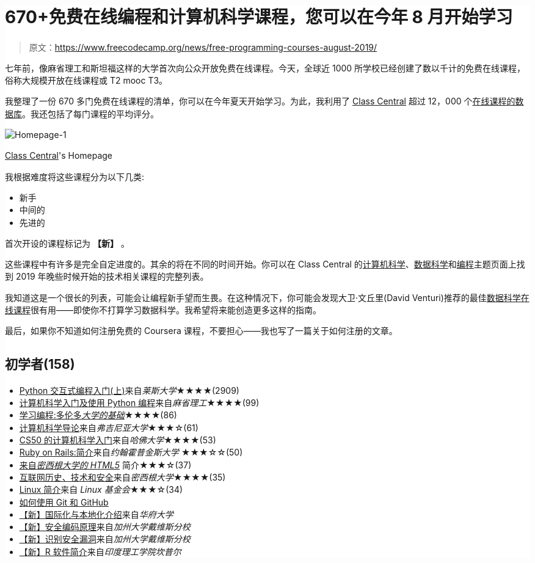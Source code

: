 # 670+免费在线编程和计算机科学课程，您可以在今年 8 月开始学习

> 原文：<https://www.freecodecamp.org/news/free-programming-courses-august-2019/>

七年前，像麻省理工和斯坦福这样的大学首次向公众开放免费在线课程。今天，全球近 1000 所学校已经创建了数以千计的免费在线课程，俗称大规模开放在线课程或 T2 mooc T3。

我整理了一份 670 多门免费在线课程的清单，你可以在今年夏天开始学习。为此，我利用了 [Class Central](https://www.classcentral.com/) 超过 12，000 个[在线课程的数据库](https://www.classcentral.com/)。我还包括了每门课程的平均评分。

![Homepage-1](img/3c38faecfc50266cba1e2d476e287105.png)

[Class Central](https://www.classcentral.com/)'s Homepage

我根据难度将这些课程分为以下几类:

*   新手
*   中间的
*   先进的

首次开设的课程标记为 ****【新】**** 。

这些课程中有许多是完全自定进度的。其余的将在不同的时间开始。你可以在 Class Central 的[计算机科学](https://www.classcentral.com/subject/cs)、[数据科学](https://www.classcentral.com/subject/data-science)和[编程](https://www.classcentral.com/subject/programming-and-software-development)主题页面上找到 2019 年晚些时候开始的技术相关课程的完整列表。

我知道这是一个很长的列表，可能会让编程新手望而生畏。在这种情况下，你可能会发现大卫·文丘里(David Venturi)推荐的最佳[数据科学在线课程](https://medium.freecodecamp.com/the-best-data-science-courses-on-the-internet-ranked-by-your-reviews-6dc5b910ea40)很有用——即使你不打算学习数据科学。我希望将来能创造更多这样的指南。

最后，如果你不知道如何注册免费的 Coursera 课程，不要担心——我也写了一篇关于如何注册的文章。

## 初学者(158)

*   [Python 交互式编程入门(上)](https://www.classcentral.com/course/coursera-an-introduction-to-interactive-programming-in-python-part-1-408?utm_source=fcc_medium&utm_medium=web&utm_campaign=cs_programming_august_2019)来自*莱斯大学*★★★★(2909)
*   [计算机科学入门及使用 Python 编程](https://www.classcentral.com/course/edx-introduction-to-computer-science-and-programming-using-python-1341?utm_source=fcc_medium&utm_medium=web&utm_campaign=cs_programming_august_2019)来自*麻省理工*★★★★(99)
*   [学习编程:多伦多*大学的基础*](https://www.classcentral.com/course/coursera-learn-to-program-the-fundamentals-385?utm_source=fcc_medium&utm_medium=web&utm_campaign=cs_programming_august_2019)★★★★(86)
*   [计算机科学导论](https://www.classcentral.com/course/udacity-intro-to-computer-science-320?utm_source=fcc_medium&utm_medium=web&utm_campaign=cs_programming_august_2019)来自*弗吉尼亚大学*★★★☆(61)
*   [CS50 的计算机科学入门](https://www.classcentral.com/course/edx-cs50-s-introduction-to-computer-science-442?utm_source=fcc_medium&utm_medium=web&utm_campaign=cs_programming_august_2019)来自*哈佛大学*★★★★(53)
*   [Ruby on Rails:简介](https://www.classcentral.com/course/coursera-ruby-on-rails-an-introduction-4258?utm_source=fcc_medium&utm_medium=web&utm_campaign=cs_programming_august_2019)来自*约翰霍普金斯大学* ★★★☆☆(50)
*   [来自*密西根大学的 HTML5*](https://www.classcentral.com/course/coursera-introduction-to-html5-4307?utm_source=fcc_medium&utm_medium=web&utm_campaign=cs_programming_august_2019) 简介★★★☆(37)
*   [互联网历史、技术和安全](https://www.classcentral.com/course/coursera-internet-history-technology-and-security-335?utm_source=fcc_medium&utm_medium=web&utm_campaign=cs_programming_august_2019)来自*密西根大学*★★★★(35)
*   [Linux 简介](https://www.classcentral.com/course/edx-introduction-to-linux-1857?utm_source=fcc_medium&utm_medium=web&utm_campaign=cs_programming_august_2019)来自 *Linux 基金会*★★★☆(34)
*   [如何使用 Git 和 GitHub](https://www.classcentral.com/course/udacity-how-to-use-git-and-github-2661?utm_source=fcc_medium&utm_medium=web&utm_campaign=cs_programming_august_2019)
*   [【新】国际化与本地化介绍](https://www.classcentral.com/course/edx-introduction-to-internationalization-and-localization-14385?utm_source=fcc_medium&utm_medium=web&utm_campaign=cs_programming_august_2019)来自*华府大学*
*   [【新】安全编码原理](https://www.classcentral.com/course/coursera-principles-of-secure-coding-14478?utm_source=fcc_medium&utm_medium=web&utm_campaign=cs_programming_august_2019)来自*加州大学戴维斯分校*
*   [【新】识别安全漏洞](https://www.classcentral.com/course/coursera-identifying-security-vulnerabilities-14376?utm_source=fcc_medium&utm_medium=web&utm_campaign=cs_programming_august_2019)来自*加州大学戴维斯分校*
*   [【新】R 软件简介](https://www.classcentral.com/course/swayam-introduction-to-r-software-14162?utm_source=fcc_medium&utm_medium=web&utm_campaign=cs_programming_august_2019)来自*印度理工学院坎普尔*
